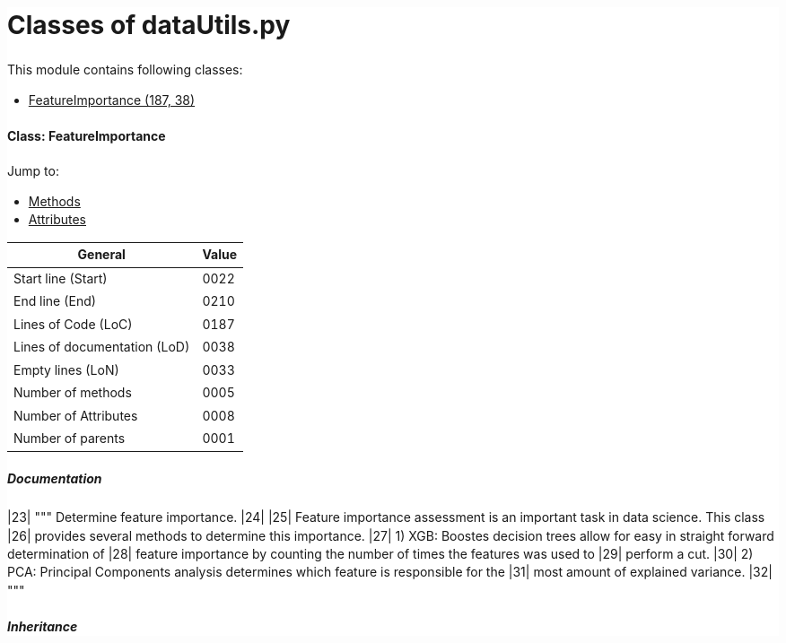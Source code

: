
# Classes of dataUtils.py
This module contains following classes:
- [FeatureImportance                        (187, 38)](#class:-featureimportance)




#### Class: FeatureImportance

Jump to:
- [Methods](#methods-of-featureimportance)
- [Attributes](#attributes-of-featureimportance)

| General                      | Value|
| ---------------------------- | ---- |
| Start line (Start)           | 0022 |
| End line (End)               | 0210 |
| Lines of Code (LoC)          | 0187 |
| Lines of documentation (LoD) | 0038 |
| Empty lines (LoN)            | 0033 |
| Number of methods            | 0005 |
| Number of Attributes         | 0008 |
| Number of parents            | 0001 |

##### Documentation

|23| """ Determine feature importance.
|24| 
|25| Feature importance assessment is an important task in data science. This class
|26| provides several methods to determine this importance.
|27| 1) XGB: Boostes decision trees allow for easy in straight forward determination of
|28| feature importance by counting the number of times the features was used to
|29| perform a cut.
|30| 2) PCA: Principal Components analysis determines which feature is responsible for the
|31| most amount of explained variance.
|32| """



##### Inheritance
